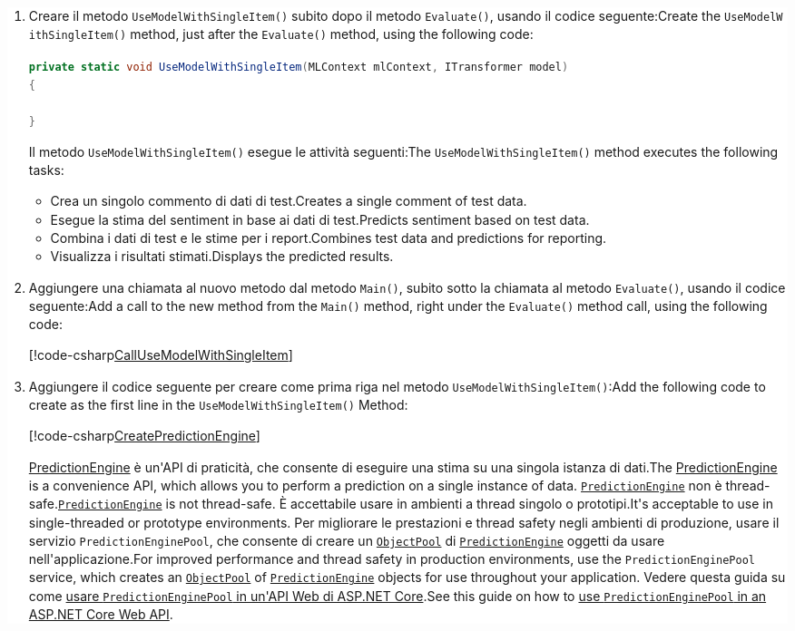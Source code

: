 1. <span data-ttu-id="e3a41-251">Creare il metodo `UseModelWithSingleItem()` subito dopo il metodo `Evaluate()`, usando il codice seguente:</span><span class="sxs-lookup"><span data-stu-id="e3a41-251">Create the `UseModelWithSingleItem()` method, just after the `Evaluate()` method, using the following code:</span></span>

    ```csharp
    private static void UseModelWithSingleItem(MLContext mlContext, ITransformer model)
    {

    }
    ```

    <span data-ttu-id="e3a41-252">Il metodo `UseModelWithSingleItem()` esegue le attività seguenti:</span><span class="sxs-lookup"><span data-stu-id="e3a41-252">The `UseModelWithSingleItem()` method executes the following tasks:</span></span>

    - <span data-ttu-id="e3a41-253">Crea un singolo commento di dati di test.</span><span class="sxs-lookup"><span data-stu-id="e3a41-253">Creates a single comment of test data.</span></span>
    - <span data-ttu-id="e3a41-254">Esegue la stima del sentiment in base ai dati di test.</span><span class="sxs-lookup"><span data-stu-id="e3a41-254">Predicts sentiment based on test data.</span></span>
    - <span data-ttu-id="e3a41-255">Combina i dati di test e le stime per i report.</span><span class="sxs-lookup"><span data-stu-id="e3a41-255">Combines test data and predictions for reporting.</span></span>
    - <span data-ttu-id="e3a41-256">Visualizza i risultati stimati.</span><span class="sxs-lookup"><span data-stu-id="e3a41-256">Displays the predicted results.</span></span>

2. <span data-ttu-id="e3a41-257">Aggiungere una chiamata al nuovo metodo dal metodo `Main()`, subito sotto la chiamata al metodo `Evaluate()`, usando il codice seguente:</span><span class="sxs-lookup"><span data-stu-id="e3a41-257">Add a call to the new method from the `Main()` method, right under the `Evaluate()` method call, using the following code:</span></span>

    [!code-csharp[CallUseModelWithSingleItem](~/samples/snippets/machine-learning/SentimentAnalysis/csharp/Program.cs#CallUseModelWithSingleItem "Call the UseModelWithSingleItem method")]

3. <span data-ttu-id="e3a41-258">Aggiungere il codice seguente per creare come prima riga nel metodo `UseModelWithSingleItem()`:</span><span class="sxs-lookup"><span data-stu-id="e3a41-258">Add the following code to create as the first line in the `UseModelWithSingleItem()` Method:</span></span>

    [!code-csharp[CreatePredictionEngine](~/samples/snippets/machine-learning/SentimentAnalysis/csharp/Program.cs#CreatePredictionEngine1 "Create the PredictionEngine")]

    <span data-ttu-id="e3a41-259">[PredictionEngine](xref:Microsoft.ML.PredictionEngine%602) è un'API di praticità, che consente di eseguire una stima su una singola istanza di dati.</span><span class="sxs-lookup"><span data-stu-id="e3a41-259">The [PredictionEngine](xref:Microsoft.ML.PredictionEngine%602) is a convenience API, which allows you to perform a prediction on a single instance of data.</span></span> <span data-ttu-id="e3a41-260">[`PredictionEngine`](xref:Microsoft.ML.PredictionEngine%602) non è thread-safe.</span><span class="sxs-lookup"><span data-stu-id="e3a41-260">[`PredictionEngine`](xref:Microsoft.ML.PredictionEngine%602) is not thread-safe.</span></span> <span data-ttu-id="e3a41-261">È accettabile usare in ambienti a thread singolo o prototipi.</span><span class="sxs-lookup"><span data-stu-id="e3a41-261">It's acceptable to use in single-threaded or prototype environments.</span></span> <span data-ttu-id="e3a41-262">Per migliorare le prestazioni e thread safety negli ambienti di produzione, usare il servizio `PredictionEnginePool`, che consente di creare un [`ObjectPool`](xref:Microsoft.Extensions.ObjectPool.ObjectPool%601) di [`PredictionEngine`](xref:Microsoft.ML.PredictionEngine%602) oggetti da usare nell'applicazione.</span><span class="sxs-lookup"><span data-stu-id="e3a41-262">For improved performance and thread safety in production environments, use the `PredictionEnginePool` service, which creates an [`ObjectPool`](xref:Microsoft.Extensions.ObjectPool.ObjectPool%601) of [`PredictionEngine`](xref:Microsoft.ML.PredictionEngine%602) objects for use throughout your application.</span></span> <span data-ttu-id="e3a41-263">Vedere questa guida su come [usare `PredictionEnginePool` in un'API Web di ASP.NET Core](../how-to-guides/serve-model-web-api-ml-net.md#register-predictionenginepool-for-use-in-the-application).</span><span class="sxs-lookup"><span data-stu-id="e3a41-263">See this guide on how to [use `PredictionEnginePool` in an ASP.NET Core Web API](../how-to-guides/serve-model-web-api-ml-net.md#register-predictionenginepool-for-use-in-the-application).</span></span>
